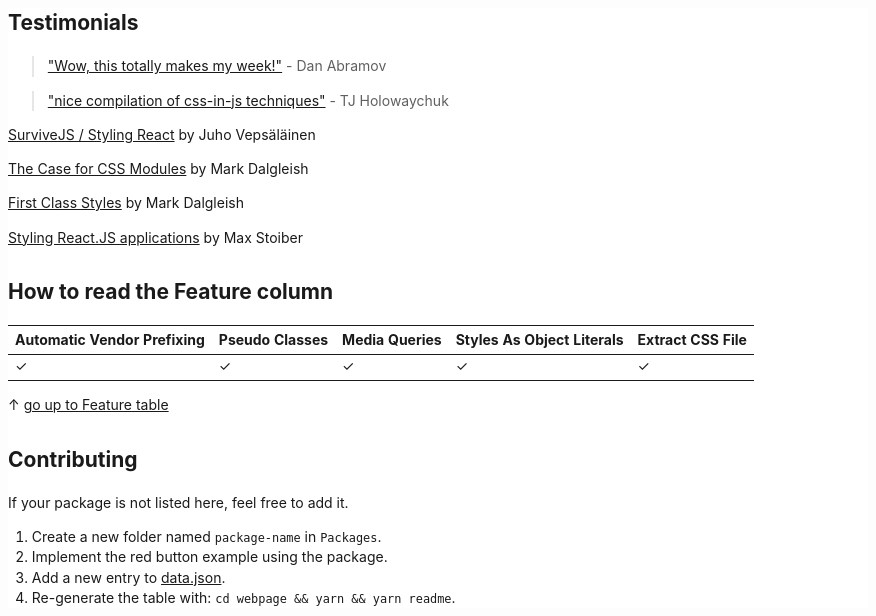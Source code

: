
## Testimonials

> ["Wow, this totally makes my week!"](https://twitter.com/dan_abramov/status/604260877622202368) - Dan Abramov

> ["nice compilation of css-in-js techniques"](https://twitter.com/tjholowaychuk/status/739812614239195136) - TJ Holowaychuk

[SurviveJS / Styling React](http://survivejs.com/webpack_react/styling_react/) by Juho Vepsäläinen

[The Case for CSS Modules](http://markdalgleish.github.io/presentation-the-case-for-css-modules) by Mark Dalgleish

[First Class Styles](https://markdalgleish.github.io/presentation-first-class-styles) by Mark Dalgleish

[Styling React.JS applications](https://www.youtube.com/watch?v=19gqsBc_Cx0) by Max Stoiber

## How to read the Feature column

| Automatic Vendor Prefixing | Pseudo Classes | Media Queries | Styles As Object Literals | Extract CSS File |
| -------------------------- | -------------- | ------------- | ------------------------- | ---------------- |
| ✓                          | ✓              | ✓             | ✓                         | ✓                |

↑ [go up to Feature table](#features)

## Contributing

If your package is not listed here, feel free to add it.

1.  Create a new folder named `package-name` in `Packages`.
2.  Implement the red button example using the package.
3.  Add a new entry to [data.json](webpage/src/data.json).
4.  Re-generate the table with: `cd webpage && yarn && yarn readme`.
